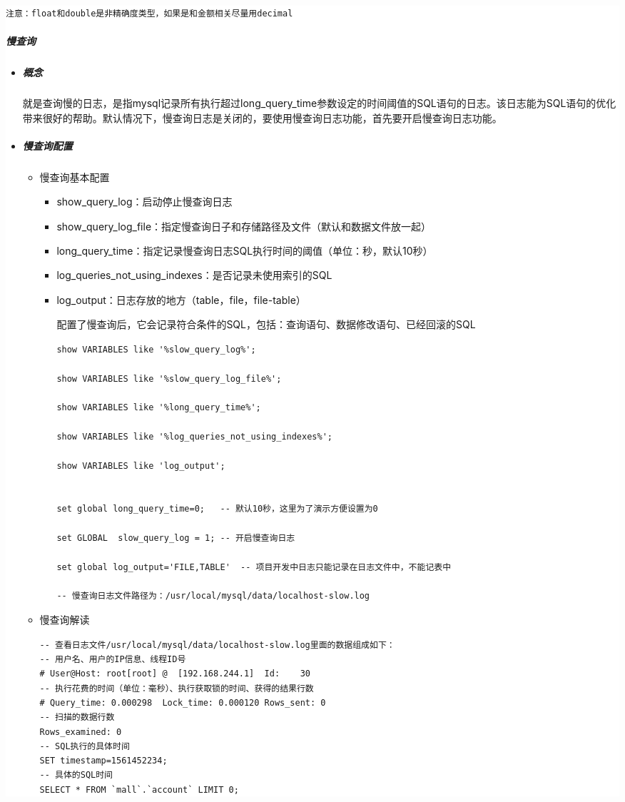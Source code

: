     注意：float和double是非精确度类型，如果是和金额相关尽量用decimal

##### 慢查询

- ##### 概念

  就是查询慢的日志，是指mysql记录所有执行超过long_query_time参数设定的时间阈值的SQL语句的日志。该日志能为SQL语句的优化带来很好的帮助。默认情况下，慢查询日志是关闭的，要使用慢查询日志功能，首先要开启慢查询日志功能。

- ##### 慢查询配置

  - 慢查询基本配置

    - show_query_log：启动停止慢查询日志

    - show_query_log_file：指定慢查询日子和存储路径及文件（默认和数据文件放一起）

    - long_query_time：指定记录慢查询日志SQL执行时间的阈值（单位：秒，默认10秒）

    - log_queries_not_using_indexes：是否记录未使用索引的SQL

    - log_output：日志存放的地方（table，file，file-table）

      配置了慢查询后，它会记录符合条件的SQL，包括：查询语句、数据修改语句、已经回滚的SQL

      ```mysql
      show VARIABLES like '%slow_query_log%';
      
      show VARIABLES like '%slow_query_log_file%';
      
      show VARIABLES like '%long_query_time%';
      
      show VARIABLES like '%log_queries_not_using_indexes%';
      
      show VARIABLES like 'log_output';
      
      
      set global long_query_time=0;   -- 默认10秒，这里为了演示方便设置为0 
      
      set GLOBAL  slow_query_log = 1; -- 开启慢查询日志
      
      set global log_output='FILE,TABLE'  -- 项目开发中日志只能记录在日志文件中，不能记表中
      
      -- 慢查询日志文件路径为：/usr/local/mysql/data/localhost-slow.log
      ```

  - 慢查询解读

    ```mysql
    -- 查看日志文件/usr/local/mysql/data/localhost-slow.log里面的数据组成如下：
    -- 用户名、用户的IP信息、线程ID号
    # User@Host: root[root] @  [192.168.244.1]  Id:    30
    -- 执行花费的时间（单位：毫秒）、执行获取锁的时间、获得的结果行数
    # Query_time: 0.000298  Lock_time: 0.000120 Rows_sent: 0  
    -- 扫描的数据行数
    Rows_examined: 0
    -- SQL执行的具体时间
    SET timestamp=1561452234;
    -- 具体的SQL时间
    SELECT * FROM `mall`.`account` LIMIT 0;
    ```
